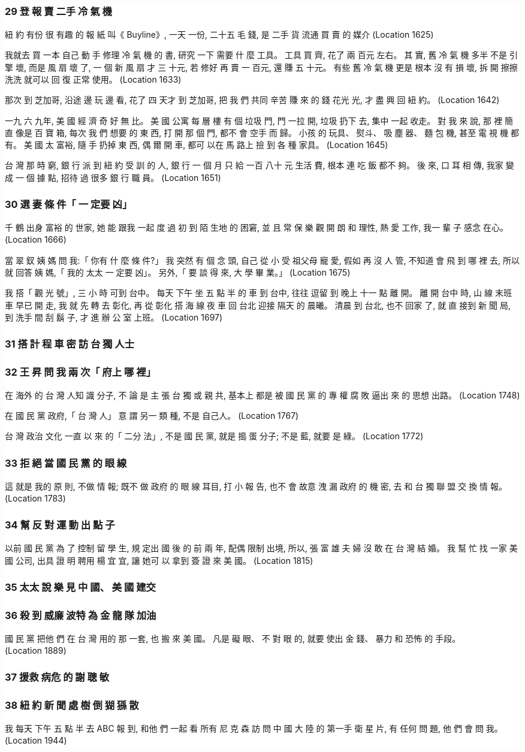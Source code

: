 ### 29 登 報 賣 二手 冷 氣 機
紐 約 有份 很 有趣 的 報 紙 叫《 Buyline》, 一天 一份, 二十五 毛 錢, 是 二手 貨 流通 買 賣 的 媒介 (Location 1625)

我就去 買 一本 自己 動 手 修理 冷 氣 機 的 書, 研究 一下 需要 什 麼 工具。 工具 買 齊, 花了 兩 百元 左右。 其 實, 舊 冷 氣 機 多半 不是 引擎 壞, 而是 風 扇 壞 了, 一 個 新 風 扇 才 三 十元, 若 修好 再 賣 一 百元, 還 賺 五 十元。 有些 舊 冷 氣 機 更是 根本 沒 有 損 壞, 拆 開 擦擦 洗洗 就可以 回 復 正常 使用。 (Location 1633)

那次 到 芝加哥, 沿途 邊 玩 邊 看, 花了 四 天才 到 芝加哥, 把 我 們 共同 辛苦 賺 來 的 錢 花光 光, 才 盡 興 回 紐 約。 (Location 1642)

一九 六 九年, 美 國 經 濟 奇 好 無 比。 美 國 公寓 每 層 樓 有 個 垃圾 門, 門 一拉 開, 垃圾 扔下 去, 集中 一起 收走。 對 我 來 說, 那 裡 簡 直 像是 百 寶 箱, 每次 我 們 想要 的 東 西, 打 開 那 個 門, 都不 會 空手 而 歸。 小孩 的 玩具、 熨斗、 吸 塵 器、 麵 包 機, 甚至 電 視 機 都有。 美 國 太 富裕, 隨 手 扔掉 東 西, 偶 爾 開 車, 都可 以在 馬 路上 撿 到 各 種 家具。 (Location 1645)

台 灣 那 時 窮, 銀 行 派 到 紐 約 受 訓 的 人, 銀 行 一 個 月 只 給 一百 八十 元 生活 費, 根本 連 吃 飯 都不 夠。 後 來, 口 耳 相 傳, 我家 變 成 一 個 據 點, 招待 過 很多 銀 行 職 員。 (Location 1651)

### 30 選 妻 條 件「 一 定要 凶」
千 鶴 出身 富裕 的 世家, 她 能 跟我 一起 度 過 初 到 陌 生地 的 困窘, 並 且 常 保 樂 觀 開 朗 和 理性, 熱 愛 工作, 我一 輩 子 感念 在心。 (Location 1666)

當 翠 釵 姨 媽 問 我:「 你有 什 麼 條 件?」 我 突然 有 個 念 頭, 自己 從 小 受 祖父母 寵 愛, 假如 再 沒 人 管, 不知道 會 飛 到 哪 裡 去, 所以 就 回答 姨 媽,「 我的 太太 一 定要 凶」。 另外,「 要 談 得 來, 大 學 畢 業。」 (Location 1675)

我 搭「 觀 光 號」, 三 小 時 可到 台中。 每天 下午 坐 五 點 半 的 車 到 台中, 往往 逗留 到 晚上 十一 點 離 開。 離 開 台中 時, 山 線 末班 車 早已 開 走, 我 就 先 轉 去 彰化, 再 從 彰化 搭 海 線 夜 車 回 台北 迎接 隔天 的 晨曦。 清晨 到 台北, 也不 回家 了, 就 直 接到 新 聞 局, 到 洗手 間 刮 鬍 子, 才 進 辦 公 室 上班。 (Location 1697)

### 31 搭 計 程 車 密 訪 台 獨 人士
### 32 王 昇 問 我 兩 次「 府上 哪 裡」
在 海外 的 台 灣 人知 識 分子, 不 論 是 主 張 台 獨 或 親 共, 基本上 都是 被 國 民 黨 的 專 權 腐 敗 逼出 來 的 思想 出路。 (Location 1748)

在 國 民 黨 政府,「 台 灣 人」 意 謂 另一 類 種, 不是 自己人。 (Location 1767)

台 灣 政治 文化 一直 以 來 的「 二分 法」, 不是 國 民 黨, 就是 搗 蛋 分子; 不是 藍, 就要 是 綠。 (Location 1772)

### 33 拒 絕 當 國 民 黨 的 眼 線
這 就是 我的 原 則, 不做 情 報; 既不 做 政府 的 眼 線 耳目, 打 小 報 告, 也不 會 故意 洩 漏 政府 的 機 密, 去 和 台 獨 聯 盟 交 換 情 報。 (Location 1783)

### 34 幫 反 對 運 動 出 點 子
以前 國 民 黨 為 了 控制 留 學 生, 規 定出 國 後 的 前 兩 年, 配偶 限制 出境, 所以, 張 富 雄 夫 婦 沒 敢 在 台 灣 結 婚。 我 幫 忙 找 一家 美 國 公司, 出具 證 明 聘用 楊 宜 宜, 讓 她可 以 拿到 簽 證 來 美 國。 (Location 1815)

### 35 太太 說 樂 見 中 國、 美 國 建交
### 36 殺 到 威廉 波特 為 金 龍 隊 加油
國 民 黨 把他 們 在 台 灣 用的 那 一套, 也 搬 來 美 國。 凡是 礙 眼、 不 對 眼 的, 就要 使出 金 錢、 暴力 和 恐怖 的 手段。 (Location 1889)

### 37 援救 病危 的 謝 聰 敏
### 38 紐 約 新 聞 處 樹 倒 猢 猻 散
我 每天 下午 五 點 半 去 ABC 報 到, 和他 們 一起 看 所有 尼 克 森 訪 問 中 國 大 陸 的 第一手 衛 星 片, 有 任何 問 題, 他 們 會 問 我。 (Location 1944)
